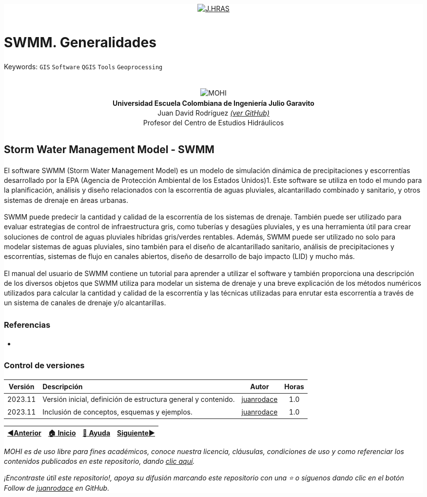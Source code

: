 <div align="center"><a href="https://www.escuelaing.edu.co/es/investigacion-e-innovacion/centro-de-estudios-hidraulicos/" target="_blank"><img src="https://github.com/rcfdtools/R.TeachingResearchGuide/blob/main/CaseUse/.icons/IconCEHBanner.jpg" alt="J.HRAS" width="100%" border="0" /></a></div>

# SWMM. Generalidades
Keywords: `GIS` `Software` `QGIS` `Tools` `Geoprocessing`

<div align="center">
<br>
<img alt="MOHI" src="../../Contenido/.icons/MOHI.svg" width="200px">
<br><b>Universidad Escuela Colombiana de Ingeniería Julio Garavito</b><br> 
Juan David Rodríguez <a href="https://github.com/juanrodace/"><i>(ver GitHub)</i></a><br>
Profesor del Centro de Estudios Hidráulicos<br>
</div>

## Storm Water Management Model - SWMM

El software SWMM (Storm Water Management Model) es un modelo de simulación dinámica de precipitaciones y escorrentías desarrollado por la EPA (Agencia de Protección Ambiental de los Estados Unidos)1. Este software se utiliza en todo el mundo para la planificación, análisis y diseño relacionados con la escorrentía de aguas pluviales, alcantarillado combinado y sanitario, y otros sistemas de drenaje en áreas urbanas.

SWMM puede predecir la cantidad y calidad de la escorrentía de los sistemas de drenaje. También puede ser utilizado para evaluar estrategias de control de infraestructura gris, como tuberías y desagües pluviales, y es una herramienta útil para crear soluciones de control de aguas pluviales híbridas gris/verdes rentables. Además, SWMM puede ser utilizado no solo para modelar sistemas de aguas pluviales, sino también para el diseño de alcantarillado sanitario, análisis de precipitaciones y escorrentías, sistemas de flujo en canales abiertos, diseño de desarrollo de bajo impacto (LID) y mucho más.

El manual del usuario de SWMM contiene un tutorial para aprender a utilizar el software y también proporciona una descripción de los diversos objetos que SWMM utiliza para modelar un sistema de drenaje y una breve explicación de los métodos numéricos utilizados para calcular la cantidad y calidad de la escorrentía y las técnicas utilizadas para enrutar esta escorrentía a través de un sistema de canales de drenaje y/o alcantarillas.

### Referencias
- 


### Control de versiones

| Versión | Descripción                                                    |                    Autor                    | Horas |
|:-------:|:---------------------------------------------------------------|:-------------------------------------------:|:-----:|
| 2023.11 | Versión inicial, definición de estructura general y contenido. | [juanrodace](https://github.com/juanrodace) |  1.0  |
| 2023.11 | Inclusión de conceptos, esquemas y ejemplos.                   | [juanrodace](https://github.com/juanrodace) |  1.0  |

| [:arrow_backward:Anterior](Readme.md) | [:house: Inicio](../../Readme.md) | [:beginner: Ayuda](https://github.com/juanrodace/MOHI/discussions) | [Siguiente:arrow_forward:](Simulacion.md) |
|---------------------------------------|-----------------------------------|--------------------------------------------------------------------|-------------------------------------------|

_MOHI es de uso libre para fines académicos, conoce nuestra licencia, cláusulas, condiciones de uso y como referenciar los contenidos publicados en este repositorio, dando [clic aquí](../../License.md)._

_¡Encontraste útil este repositorio!, apoya su difusión marcando este repositorio con una ⭐ o síguenos dando clic en el botón Follow de [juanrodace](https://github.com/juanrodace) en GitHub._ 

